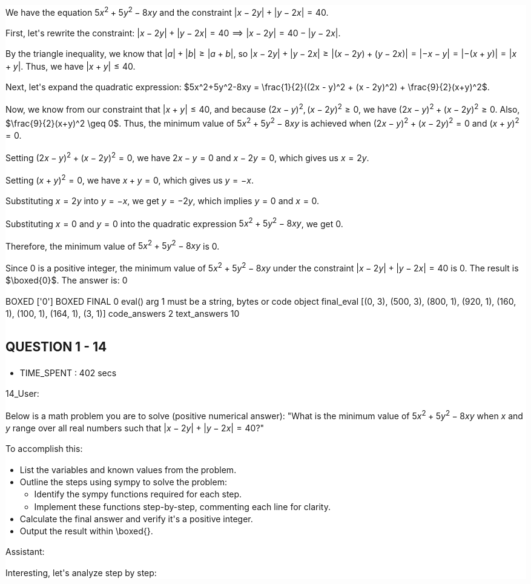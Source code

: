 

We have the equation $5x^2+5y^2-8xy$ and the constraint $|x-2y| + |y-2x| = 40$.

First, let's rewrite the constraint: $|x-2y| + |y-2x| = 40 \implies |x-2y| = 40 - |y-2x|$. 

By the triangle inequality, we know that $|a| + |b| \geq |a+b|$, so $|x-2y| + |y-2x| \geq |(x-2y) + (y-2x)| = |-x - y| = |-(x+y)| = |x+y|$. Thus, we have $|x+y| \leq 40$.

Next, let's expand the quadratic expression: $5x^2+5y^2-8xy = \frac{1}{2}((2x - y)^2 + (x - 2y)^2) + \frac{9}{2}(x+y)^2$.

Now, we know from our constraint that $|x+y| \leq 40$, and because $(2x - y)^2, (x - 2y)^2 \geq 0$, we have $(2x - y)^2 + (x - 2y)^2 \geq 0$. Also, $\frac{9}{2}(x+y)^2 \geq 0$. Thus, the minimum value of $5x^2+5y^2-8xy$ is achieved when $(2x - y)^2 + (x - 2y)^2 = 0$ and $(x+y)^2 = 0$.

Setting $(2x - y)^2 + (x - 2y)^2 = 0$, we have $2x - y = 0$ and $x - 2y = 0$, which gives us $x = 2y$.

Setting $(x+y)^2 = 0$, we have $x+y = 0$, which gives us $y = -x$.

Substituting $x = 2y$ into $y = -x$, we get $y = -2y$, which implies $y = 0$ and $x = 0$.

Substituting $x = 0$ and $y = 0$ into the quadratic expression $5x^2+5y^2-8xy$, we get $0$.

Therefore, the minimum value of $5x^2+5y^2-8xy$ is $0$.

Since $0$ is a positive integer, the minimum value of $5x^2+5y^2-8xy$ under the constraint $|x-2y| + |y-2x| = 40$ is $0$. The result is $\boxed{0}$.
The answer is: $0$

BOXED ['0']
BOXED FINAL 0
eval() arg 1 must be a string, bytes or code object final_eval
[(0, 3), (500, 3), (800, 1), (920, 1), (160, 1), (100, 1), (164, 1), (3, 1)]
code_answers 2 text_answers 10



## QUESTION 1 - 14 
- TIME_SPENT : 402 secs

14_User:

Below is a math problem you are to solve (positive numerical answer):
"What is the minimum value of $5x^2+5y^2-8xy$ when $x$ and $y$ range over all real numbers such that $|x-2y| + |y-2x| = 40$?"

To accomplish this:
- List the variables and known values from the problem.
- Outline the steps using sympy to solve the problem:
  * Identify the sympy functions required for each step.
  * Implement these functions step-by-step, commenting each line for clarity.
- Calculate the final answer and verify it's a positive integer.
- Output the result within \boxed{}.

Assistant:

Interesting, let's analyze step by step:
